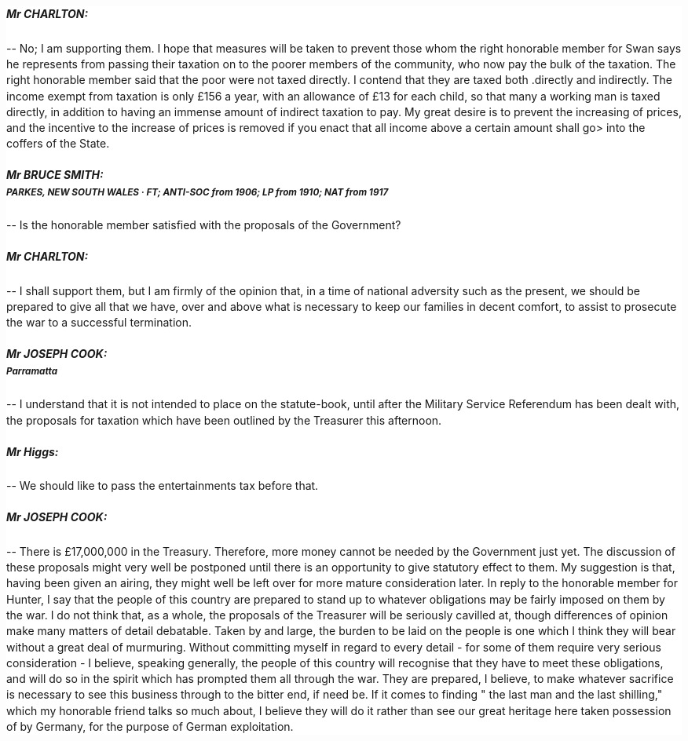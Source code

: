 ##### Mr CHARLTON:

-- No; I am supporting them. I hope that measures will be taken to prevent those whom the right honorable member for Swan says he represents from passing their taxation on to the poorer members of the community, who now pay the bulk of the taxation. The right honorable member said that the poor were not taxed directly. I contend that they are taxed both .directly and indirectly. The income exempt from taxation is only £156 a year, with an allowance of £13 for each child, so that many a working man is taxed directly, in addition to having an immense amount of indirect taxation to pay. My great desire is to prevent the increasing of prices, and the incentive to the increase of prices is removed if you enact that all income above a certain amount shall go&gt; into the coffers of the State. 

##### Mr BRUCE SMITH:<br><small class="text-muted">PARKES, NEW SOUTH WALES &middot; FT; ANTI-SOC from 1906; LP from 1910; NAT from 1917</small>

-- Is the honorable member satisfied with the proposals of the Government? 

##### Mr CHARLTON:

-- I shall support them, but I am firmly of the opinion that, in a time of national adversity such as the present, we should be prepared to give all that we have, over and above what is necessary to keep our families in decent comfort, to assist to prosecute the war to a successful termination. 

##### Mr JOSEPH COOK:<br><small class="text-muted">Parramatta</small>

-- I understand that it is not intended to place on the statute-book, until after the Military Service Referendum has been dealt with, the proposals for taxation which have been outlined by the Treasurer this afternoon. 

##### Mr Higgs:

-- We should like to pass the entertainments tax before that. 

##### Mr JOSEPH COOK:

-- There is £17,000,000 in the Treasury. Therefore, more money cannot be needed by the Government just yet. The discussion of these proposals might very well be postponed until there is an opportunity to give statutory effect to them. My suggestion is that, having been given an airing, they might well be left over for more mature consideration later. In reply to the honorable member for Hunter, I say that the people of this country are prepared to stand up to whatever obligations may be fairly imposed on them by the war. I do not think that, as a whole, the proposals of the Treasurer will be seriously cavilled at, though differences of opinion make many matters of detail debatable. Taken by and large, the burden to be laid on the people is one which I think they will bear without a great deal of murmuring. Without committing myself in regard to every detail - for some of them require very serious consideration - I believe, speaking generally, the people of this country will recognise that they have to meet these obligations, and will do so in the spirit which has prompted them all through the war. They are prepared, I believe, to make whatever sacrifice is necessary to see this business through to the bitter end, if need be. If it comes to finding " the last man and the last shilling," which my honorable friend talks so much about, I believe they will do it rather than see our great heritage here taken possession of by Germany, for the purpose of German exploitation. 
